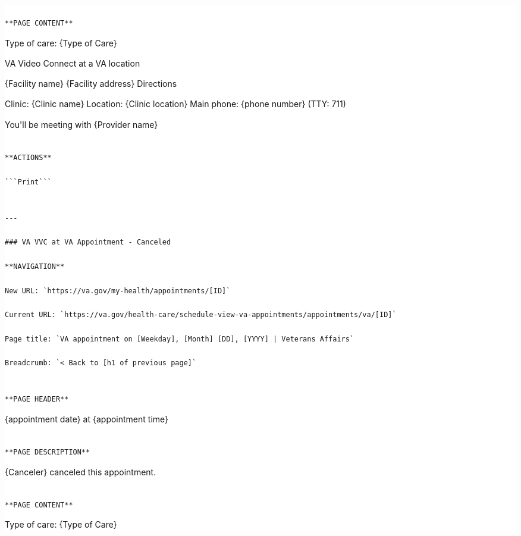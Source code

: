 ```

**PAGE CONTENT**

```
Type of care: {Type of Care}

VA Video Connect at a VA location

{Facility name}
{Facility address}
Directions

Clinic: {Clinic name}
Location: {Clinic location}
Main phone: {phone number} (TTY: 711)

You'll be meeting with
{Provider name}
```

**ACTIONS**

```Print```


---

### VA VVC at VA Appointment - Canceled

**NAVIGATION**

New URL: `https://va.gov/my-health/appointments/[ID]`

Current URL: `https://va.gov/health-care/schedule-view-va-appointments/appointments/va/[ID]`

Page title: `VA appointment on [Weekday], [Month] [DD], [YYYY] | Veterans Affairs`

Breadcrumb: `< Back to [h1 of previous page]`


**PAGE HEADER**

```
{appointment date} at {appointment time}
```

**PAGE DESCRIPTION**

```
{Canceler} canceled this appointment.
```

**PAGE CONTENT**

```
Type of care: {Type of Care}

